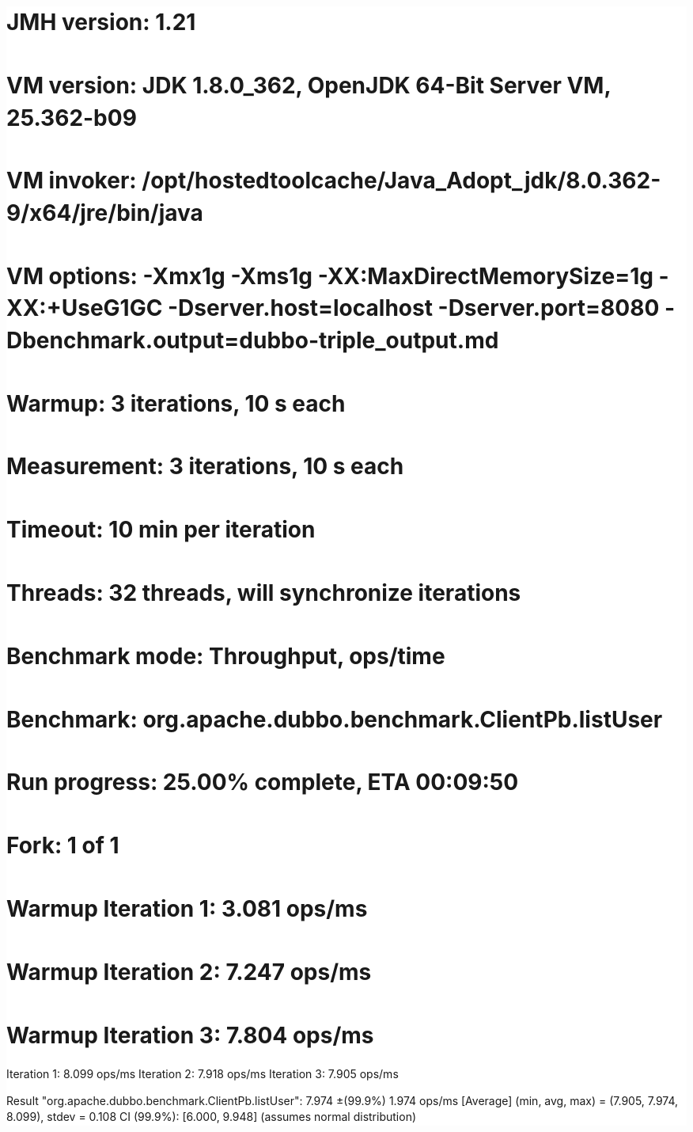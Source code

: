 
# JMH version: 1.21
# VM version: JDK 1.8.0_362, OpenJDK 64-Bit Server VM, 25.362-b09
# VM invoker: /opt/hostedtoolcache/Java_Adopt_jdk/8.0.362-9/x64/jre/bin/java
# VM options: -Xmx1g -Xms1g -XX:MaxDirectMemorySize=1g -XX:+UseG1GC -Dserver.host=localhost -Dserver.port=8080 -Dbenchmark.output=dubbo-triple_output.md
# Warmup: 3 iterations, 10 s each
# Measurement: 3 iterations, 10 s each
# Timeout: 10 min per iteration
# Threads: 32 threads, will synchronize iterations
# Benchmark mode: Throughput, ops/time
# Benchmark: org.apache.dubbo.benchmark.ClientPb.listUser

# Run progress: 25.00% complete, ETA 00:09:50
# Fork: 1 of 1
# Warmup Iteration   1: 3.081 ops/ms
# Warmup Iteration   2: 7.247 ops/ms
# Warmup Iteration   3: 7.804 ops/ms
Iteration   1: 8.099 ops/ms
Iteration   2: 7.918 ops/ms
Iteration   3: 7.905 ops/ms


Result "org.apache.dubbo.benchmark.ClientPb.listUser":
  7.974 ±(99.9%) 1.974 ops/ms [Average]
  (min, avg, max) = (7.905, 7.974, 8.099), stdev = 0.108
  CI (99.9%): [6.000, 9.948] (assumes normal distribution)
